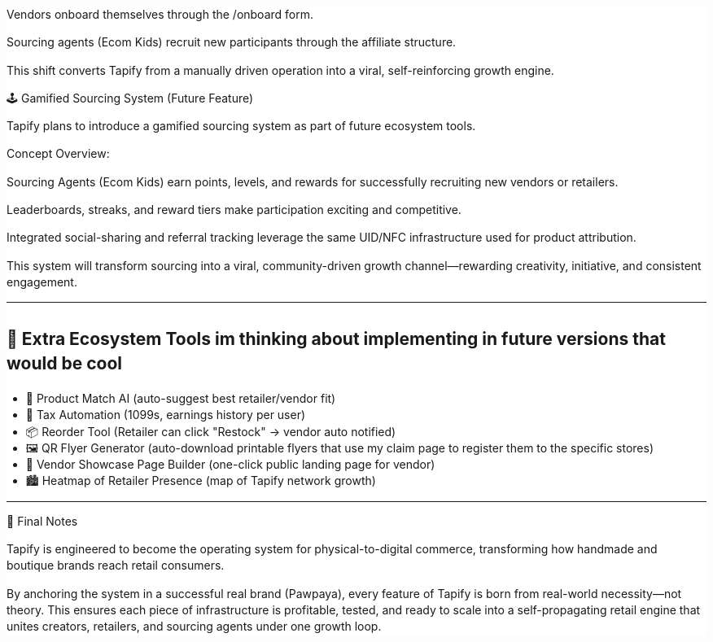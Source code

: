 Vendors onboard themselves through the /onboard form.

Sourcing agents (Ecom Kids) recruit new participants through the affiliate structure.

This shift converts Tapify from a manually driven operation into a viral, self-reinforcing growth engine.

🕹️ Gamified Sourcing System (Future Feature)

Tapify plans to introduce a gamified sourcing system as part of future ecosystem tools.

Concept Overview:

Sourcing Agents (Ecom Kids) earn points, levels, and rewards for successfully recruiting new vendors or retailers.

Leaderboards, streaks, and reward tiers make participation exciting and competitive.

Integrated social-sharing and referral tracking leverage the same UID/NFC infrastructure used for product attribution.

This system will transform sourcing into a viral, community-driven growth channel—rewarding creativity, initiative, and consistent engagement.


---

## 🧩 Extra Ecosystem Tools im thinking about implementing in future versions that would be cool
- 🧠 Product Match AI (auto-suggest best retailer/vendor fit)
- 🧾 Tax Automation (1099s, earnings history per user)
- 📦 Reorder Tool (Retailer can click "Restock" → vendor auto notified)
- 🖼️ QR Flyer Generator (auto-download printable flyers that use my claim page to register them to the specific stores)
- 🧵 Vendor Showcase Page Builder (one-click public landing page for vendor)
- 🏙️ Heatmap of Retailer Presence (map of Tapify network growth)

---



💬 Final Notes

Tapify is engineered to become the operating system for physical-to-digital commerce, transforming how handmade and boutique brands reach retail consumers.

By anchoring the system in a successful real brand (Pawpaya), every feature of Tapify is born from real-world necessity—not theory.
This ensures each piece of infrastructure is profitable, tested, and ready to scale into a self-propagating retail engine that unites creators, retailers, and sourcing agents under one growth loop.
